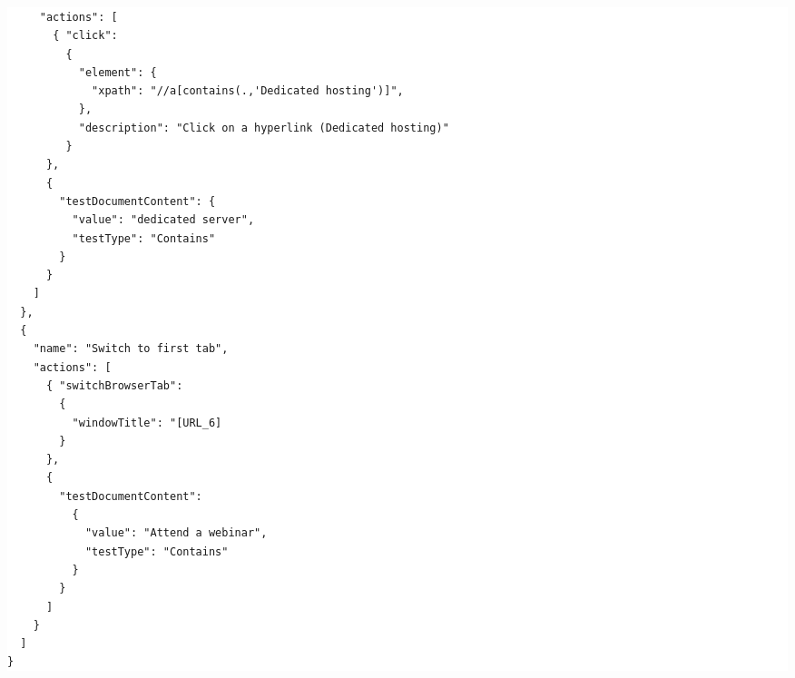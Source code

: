          "actions": [  
           { "click":   
             { 
               "element": {  
                 "xpath": "//a[contains(.,'Dedicated hosting')]",
               },
               "description": "Click on a hyperlink (Dedicated hosting)"
             }
          },
          { 
            "testDocumentContent": {  
              "value": "dedicated server",
              "testType": "Contains" 
            }
          }
        ]
      },
      {
        "name": "Switch to first tab",
        "actions": [
          { "switchBrowserTab":  
            {  
              "windowTitle": "[URL_6]
            }
          },
          {  
            "testDocumentContent":
              {
                "value": "Attend a webinar",
                "testType": "Contains"
              }
            }
          ]
        }
      ]  
    }
